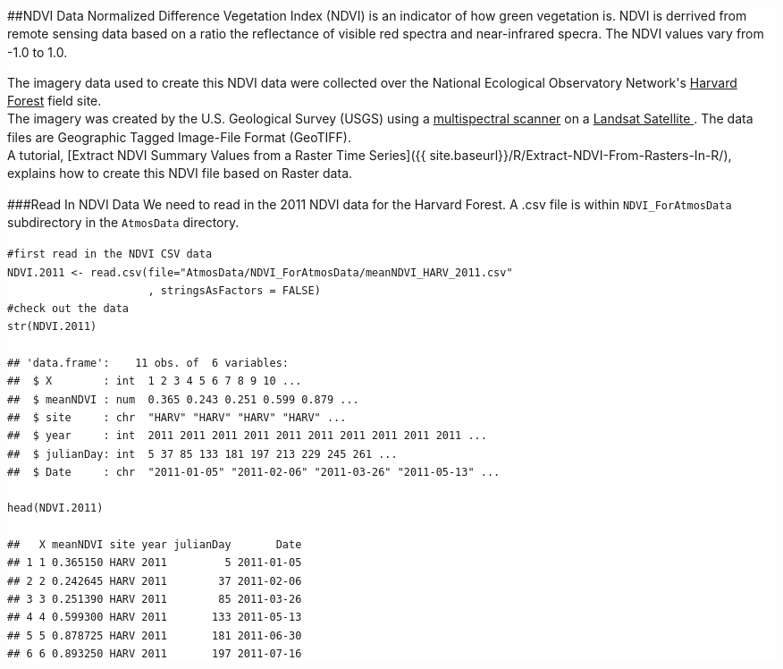 ##NDVI Data
Normalized Difference Vegetation Index (NDVI) is an indicator of how green vegetation is.  NDVI is derrived from remote sensing data based on a ratio the reflectance of visible red spectra and near-infrared specra.  The NDVI values vary from -1.0 to 1.0.  

The imagery data used to create this NDVI data were collected over
the National Ecological Observatory Network's
<a href="http://www.neoninc.org/science-design/field-sites/harvard-forest" target="_blank" >Harvard Forest</a>
field site.  
The imagery was created by the U.S. Geological Survey (USGS) using a 
<a href="http://eros.usgs.gov/#/Find_Data/Products_and_Data_Available/MSS" target="_blank" >  multispectral scanner</a>
on a <a href="http://landsat.usgs.gov" target="_blank" > Landsat Satellite </a>.
The data files are Geographic Tagged Image-File Format (GeoTIFF).  
A tutorial,
[Extract NDVI Summary Values from a Raster Time Series]({{ site.baseurl}}/R/Extract-NDVI-From-Rasters-In-R/), 
explains how to create this NDVI file based on Raster data. 

###Read In NDVI Data
We need to read in the 2011 NDVI data for the Harvard Forest. A .csv file is
within `NDVI_ForAtmosData` subdirectory in the `AtmosData` directory.

    #first read in the NDVI CSV data
    NDVI.2011 <- read.csv(file="AtmosData/NDVI_ForAtmosData/meanNDVI_HARV_2011.csv"
                          , stringsAsFactors = FALSE)
    #check out the data
    str(NDVI.2011)

    ## 'data.frame':	11 obs. of  6 variables:
    ##  $ X        : int  1 2 3 4 5 6 7 8 9 10 ...
    ##  $ meanNDVI : num  0.365 0.243 0.251 0.599 0.879 ...
    ##  $ site     : chr  "HARV" "HARV" "HARV" "HARV" ...
    ##  $ year     : int  2011 2011 2011 2011 2011 2011 2011 2011 2011 2011 ...
    ##  $ julianDay: int  5 37 85 133 181 197 213 229 245 261 ...
    ##  $ Date     : chr  "2011-01-05" "2011-02-06" "2011-03-26" "2011-05-13" ...

    head(NDVI.2011)

    ##   X meanNDVI site year julianDay       Date
    ## 1 1 0.365150 HARV 2011         5 2011-01-05
    ## 2 2 0.242645 HARV 2011        37 2011-02-06
    ## 3 3 0.251390 HARV 2011        85 2011-03-26
    ## 4 4 0.599300 HARV 2011       133 2011-05-13
    ## 5 5 0.878725 HARV 2011       181 2011-06-30
    ## 6 6 0.893250 HARV 2011       197 2011-07-16
